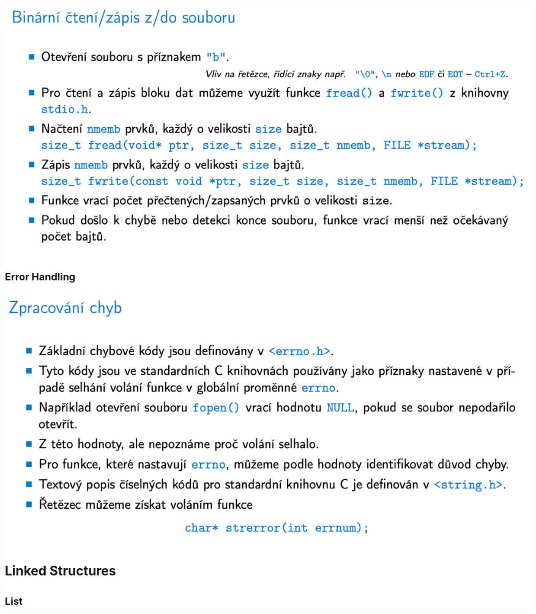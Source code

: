 ![image.png](assets/image%2068.png)

### Error Handling

![image.png](assets/image%2069.png)

## Linked Structures

### List
